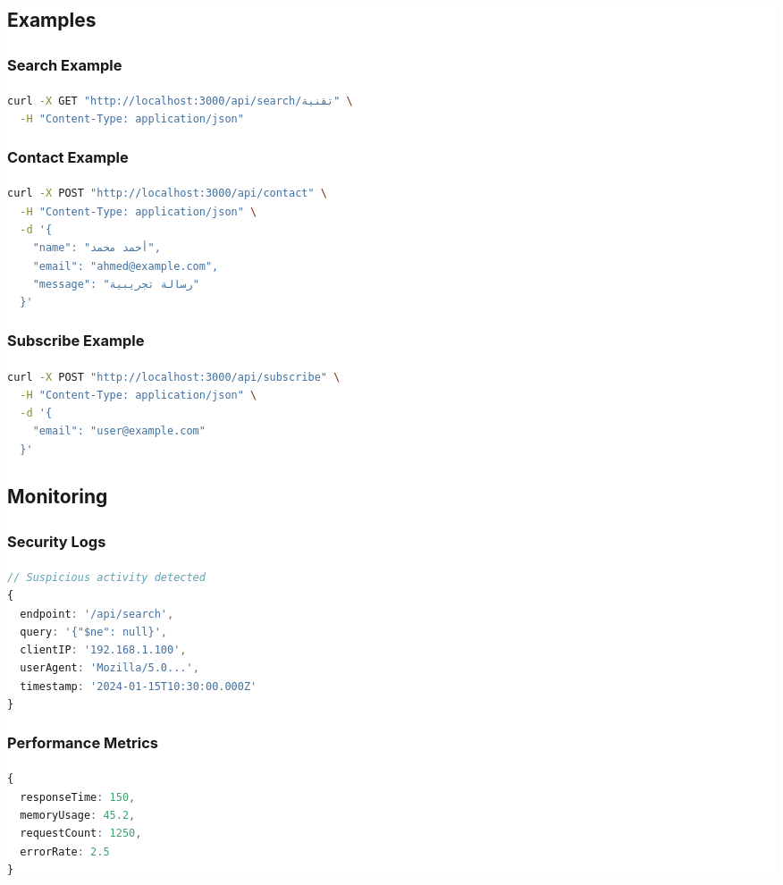 ## Examples

### Search Example

```bash
curl -X GET "http://localhost:3000/api/search/تقنية" \
  -H "Content-Type: application/json"
```

### Contact Example

```bash
curl -X POST "http://localhost:3000/api/contact" \
  -H "Content-Type: application/json" \
  -d '{
    "name": "أحمد محمد",
    "email": "ahmed@example.com",
    "message": "رسالة تجريبية"
  }'
```

### Subscribe Example

```bash
curl -X POST "http://localhost:3000/api/subscribe" \
  -H "Content-Type: application/json" \
  -d '{
    "email": "user@example.com"
  }'
```

## Monitoring

### Security Logs

```typescript
// Suspicious activity detected
{
  endpoint: '/api/search',
  query: '{"$ne": null}',
  clientIP: '192.168.1.100',
  userAgent: 'Mozilla/5.0...',
  timestamp: '2024-01-15T10:30:00.000Z'
}
```

### Performance Metrics

```typescript
{
  responseTime: 150,
  memoryUsage: 45.2,
  requestCount: 1250,
  errorRate: 2.5
}
```
